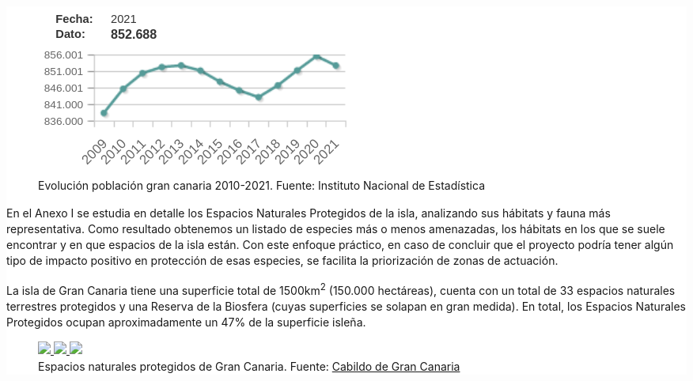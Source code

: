 <figure>
    <a href="">
      <img src="/assets/images/proyectos/colonias-felinas/poblacion-gran-canaria-2021.png">
    </a>
    <figcaption>
      Evolución población gran canaria 2010-2021. 
      Fuente: Instituto Nacional de Estadística 
    </figcaption>
</figure>

[^link4]: [INE: Habitantes Gran Canaria (2021)](https://www.ine.es/jaxiT3/Datos.htm?t=2910)
[^link5]: [Frontur: Turistas](https://www.grancanaria.com/turismo/es/area-profesional/informes-y-estadisticas/cuadros-de-mando/frontur-turistas/)

En el Anexo I se estudia en detalle los Espacios Naturales Protegidos de la isla, analizando sus hábitats y fauna más representativa. Como resultado obtenemos un listado de especies más o menos amenazadas, los hábitats en los que se suele encontrar y en que espacios de la isla están. Con este enfoque práctico, en caso de concluir que el proyecto podría tener algún tipo de impacto positivo en protección de esas especies, se facilita la priorización de zonas de actuación.

La isla de Gran Canaria tiene una superficie total de 1500km<sup>2</sup> (150.000 hectáreas), cuenta con un total de 33 espacios naturales terrestres protegidos y una Reserva de la Biosfera (cuyas superficies se solapan en gran medida). En total, los Espacios Naturales Protegidos ocupan aproximadamente un 47% de la superficie isleña.

<figure class="third">
    <a href="https://cabildo.grancanaria.com/documents/10180/6483762/medamb_mapa_enp.jpg/b597cb10-4804-4092-be0e-8dc47165cde0?t=1467208453526">
      <img src="https://cabildo.grancanaria.com/documents/10180/6483762/medamb_mapa_enp_th.jpg/de38c8a5-ddd4-45ef-99b2-c58236dc8e11?t=1467208451554">
    </a>
    <a href="https://cabildo.grancanaria.com/documents/10180/6483762/medamb_mapa_zec.jpg/f1789068-d3e0-4fb5-b218-81cb29facdde?t=1467208452517">
      <img src="https://cabildo.grancanaria.com/documents/10180/6483762/medamb_mapa_zec_th.jpg/3b1c9dd9-b980-4364-b22e-761f26eddbd2?t=1467208452843">
    </a>
    <a href="https://cabildo.grancanaria.com/documents/10180/6483762/medamb_mapa__bio.jpg/a281ace0-526f-4f25-a5cc-e8bcb50cf837?t=1467208453156">
      <img src="https://cabildo.grancanaria.com/documents/10180/6483762/medamb_mapa_bio_th.jpg/790f3aaf-8763-40ef-b5c3-b5721e85ad1c?t=1467208453961">
    </a>
    <figcaption>
      Espacios naturales protegidos de Gran Canaria. 
      Fuente: <a href="https://cabildo.grancanaria.com/espacios-naturales">Cabildo de Gran Canaria</a> 
    </figcaption>
</figure>


[^CBD]: [Convenio de Naciones Unidas sobre la Diversidad Biológica (CDB)](https://www.cbd.int/) 
[^MA-2005]: [Evaluación de los Ecosistemas del Milenio [Millennium Ecosystem Assessment (MA)]](https://www.millenniumassessment.org/es/Reports.html)
[^IPBES-2019]: [ IPBES (2019): Global assessment report on biodiversity and ecosystem services of the Intergovernmental Science-Policy Platform on Biodiversity and Ecosystem Services. E. S. Brondizio, J. Settele, S. Díaz, and H. T. Ngo (editors). IPBES secretariat, Bonn, Germany. 1148 pages. https://doi.org/10.5281/zenodo.3831673](https://ipbes.net/global-assessment)
[^REED_F_NOSS]: [REED F. NOSS, ANDREW P. DOBSON, ROBERT BALDWIN, PAUL BEIER, CORY R. DAVIS, DOMINICK A. DELLASALA, JOHN FRANCIS, HARVEY LOCKE, KATARZYNA NOWAK, ROEL LOPEZ, CONRAD REINING, STEPHEN C. TROMBULAK, GARY TABOR. Bolder Thinking for Conservation (2012).  https://doi.org/10.1111/j.1523-1739.2011.01738.x](https://doi.org/10.1111/j.1523-1739.2011.01738.x)
[^EU-BD-strategy-2030]: [Estrategia de la UE en materia de biodiversidad para 2030](https://environment.ec.europa.eu/strategy/biodiversity-strategy-2030_es)
[^UICN-red-list]: [UICN: Lista roja de especies amenazadas](https://www.iucnredlist.org/)
[^living-planet-index]: [Living Planet Index](https://livingplanetindex.org/home/index)
[^preindustrial-europe-deforestation]: [Jed O. Kaplan, Kristen M. Krumhardt, Niklaus Zimmermann, The prehistoric and preindustrial deforestation of Europe, Quaternary Science Reviews, Volume 28, Issues 27–28, 2009, Pages 3016-3034, ISSN 0277-3791, https://doi.org/10.1016/j.quascirev.2009.09.028](https://doi.org/10.1016/j.quascirev.2009.09.028)
[^IPBES-2016]: [ IPBES (2016). The assessment report of the Intergovernmental Science-Policy Platform on Biodiversity and Ecosystem Services on pollinators, pollination and food production. S.G. Potts, V. L. Imperatriz-Fonseca, and H. T. Ngo (eds). Secretariat of the Intergovernmental Science-Policy Platform on Biodiversity and Ecosystem Services, Bonn, Germany. 552 pages. https://doi.org/10.5281/zenodo.3402856](https://ipbes.net/resource-file/7390)
[^ipbes-2018]: [ IPBES (2018): Regional assessment report on biodiversity and ecosystem services for Europe and Central Asia of the Intergovernmental Science-Policy Platform on Biodiversity and Ecosystem Services. M. Fischer, M. Rounsevell, A. Torre-Marin Rando, A. Mader, A. Church, M. Elbakidze, V. Elias, T. Hahn, P.A. Harrison, J. Hauck, B. Martín-López, I. Ring, C. Sandström, I. Sousa Pinto, P. Visconti, N.E. Zimmermann and M. Christie (eds.). IPBES secretariat, Bonn, Germany. 48 pages https://doi.org/10.5281/zenodo.3237428](https://doi.org/10.5281/zenodo.3237428)
[^assisted-migration]: McLachlan, Jason S., Jessica J. Hellmann, and Mark W. Schwartz. “A Framework for Debate of Assisted Migration in an Era of Climate Change.” Conservation Biology 21, no. 2 (April 2007): 297–302. https://doi.org/10.1111/j.1523-1739.2007.00676.x](https://doi.org/10.1111/j.1523-1739.2007.00676.x)
[^EEA-1/2002]: [European Environment Agency (EEA) : Europe’s biodiversity – biogeographical regions and seas (2002)](https://www.eea.europa.eu/publications/report_2002_0524_154909)
[^mittermeir_2000]: [Myers, N., Mittermeier, R. A., Mittermeier, C. G., Fonseca, G. A. B. da, & Kent, J. (2000). Biodiversity hotspots for conservation priorities. Nature, 403(6772), 853–858. https://doi.org/10.1038/35002501](https://doi.org/10.1038/35002501)
[^mittermeir_2004]: Mittermeier, RA, P. Robles-Gil, M Hoffmann, J Pilgrim, T Brooks, CG Mittermeier, J Lamoreux, and GAB Da Fonseca. Hotspots Revisited: Earth’s
[^mittermeir_2011]: [Mittermeier, Russell A., Will R. Turner, Frank W. Larsen, Thomas M. Brooks, and Claude Gascon. “Global Biodiversity Conservation: The Critical Role of Hotspots.” In Biodiversity Hotspots: Distribution and Protection of Conservation Priority Areas, edited by Frank E. Zachos and Jan Christian Habel, 3–22. Berlin, Heidelberg: Springer Berlin Heidelberg, 2011. https://doi.org/10.1007/978-3-642-20992-5_1](https://doi.org/10.1007/978-3-642-20992-5_1)
[^link1]: [Mediterranean Basin Hotspot](https://www.cepf.net/our-work/biodiversity-hotspots/mediterranean-basin)
[^link2]: [Frank E. Zachos, Jan Christian Habel. Biodiversity Hotspots - Distribution and Protection of Conservation Priority Areas. Springer. (2011) https://doi.org/10.1007/978-3-642-20992-5](https://www.researchgate.net/profile/Lala-Saha/post/Which_governing_body_identifies_the_biodiversity_hotspots_globally/attachment/5b83cb35cfe4a76455ee8b9d/AS%3A664178457059331%401535363892578/download/Biodiversity+Hotspots+Book.pdf)
[^link3]: [EU Natura 2000 - Region Macaronésica](https://ec.europa.eu/environment/nature/natura2000/biogeog_regions/macaronesian/index_en.htm)
[^link4]: [Catálogo de los Diptera de España, Portugal y Andorra (Insecta). Sociedad Entomológica Aragonesa (SEA). (2002)](http://sea-entomologia.org/PDF/MSEA08.pdf)
[^ign1]: [IGN: Datos geográficos y toponimia](https://www.ign.es/web/ign/portal/ane-datos-geograficos/-/datos-geograficos/datosPoblacion?tipoBusqueda=CCAA)
[^miteco1]: [Ministerio: Estadísticas básicas](https://www.miteco.gob.es/es/biodiversidad/estadisticas/forestal_estadisticas_basicas.aspx)
[^miteco2]: [Ministerio: Informe sobre el estado del Patrimonio Natural y de la Biodiversidad en España a 2020.](https://www.miteco.gob.es/es/biodiversidad/temas/inventarios-nacionales/iepnb20_sexenal_tcm30-527047.pdf)
[^eidos]: [Banco de Datos de la Naturaleza (BDN) - EIDOS](https://www.miteco.gob.es/es/biodiversidad/servicios/banco-datos-naturaleza/Eidos.aspx)
[^paper1]: [Bonnaud, E., Medina, F.M., Vidal, E. et al. The diet of feral cats on islands: a review and a call for more studies. Biol Invasions 13, 581–603 (2011). https://doi.org/10.1007/s10530-010-9851-3](https://sci-hub.hkvisa.net/10.1007/s10530-010-9851-3)
[^paper2]: [A global review of the impacts of invasive cats on island endangered vertebrates](https://sci-hub.hkvisa.net/10.1111/j.1365-2486.2011.02464.x)
[^paper3]: [Dieta e impacto de los gatos asilvestrados en los ecosistemas forestales de Canarias.](https://mdc.ulpgc.es/utils/getfile/collection/MDC/id/184216/filename/265593.pdf)
[^paper4]: [Courchamp F, Chapuis JL, Pascal M. Mammal invaders on islands: impact, control and control impact. Biol Rev Camb Philos Soc. 2003 Aug;78(3):347-83. doi: 10.1017/s1464793102006061. PMID: 14558589.](https://sci-hub.hkvisa.net/10.1017/s1464793102006061)
[^paper5]: [Andrew Sih; Daniel I. Bolnick; Barney Luttbeg; John L. Orrock; Scott D. Peacor; Lauren M. Pintor; Evan Preisser; Jennifer S. Rehage; James R. Vonesh (2010). Predator–prey naïveté, antipredator behavior, and the ecology of predator invasions. , 119(4), 610–621. doi: 10.1111/j.1600-0706.2009.18039.x](https://sci-hub.hkvisa.net/10.1111/j.1600-0706.2009.18039.x)
[^link5]: [Carrete, M., Clavero, M., Arrondo, E., Traveset, A., Bernardo-Madrid, R., Vilà, M., Blas, J., Nogales, M., Delibes, M., García-Rodríguez, A., Hernández-Brito, D., Romero-Vidal, P., & Tella, J. L. Emerging laws must not protect stray cats and their impacts. Conservation Science and Practice, e12706. ISSN 2578-4854. (2022.) http://hdl.handle.net/10261/268968](http://hdl.handle.net/10261/268968)
[^link6]: [Inventario nacional: Ardilla moruna (Atlantoxerus getulus)](https://www.miteco.gob.es/es/biodiversidad/temas/inventarios-nacionales/ieet_mami_atlantoxerus%20getulus_tcm30-99786.pdf)
[^link7]: [Estudio Sobre La Presencia De La Ardilla Moruna En La Isla De Fuerteventura; Su Introduccion, Su Biologia y Su Impacto En El Medio](https://www.antoniomachado.net/wp-content/uploads/pdf/science/1982-estudio-presencia-ardilla-moruna-fuerteventura.pdf)
[^link0]: [FEDIAF: Estadísticas europeas](https://www.dropbox.com/s/h3vapzfju5j8vei/Facts%20and%20Figures%202021.pdf?dl=0)
[^link2]: [Estudio de Censos 2021 ANFAAC y Veterindustria (pdf no accesible)](https://www.anfaac.org/datos-sectoriales/)
[^link3]: [La Vanguardia: La pandemia dispara un 44% el número de animales de compañía](https://www.lavanguardia.com/mascotas/20220125/8008622/
[^link4]: [ZOOCAN: Censos insulares](https://zoocan.net/census/show_island)